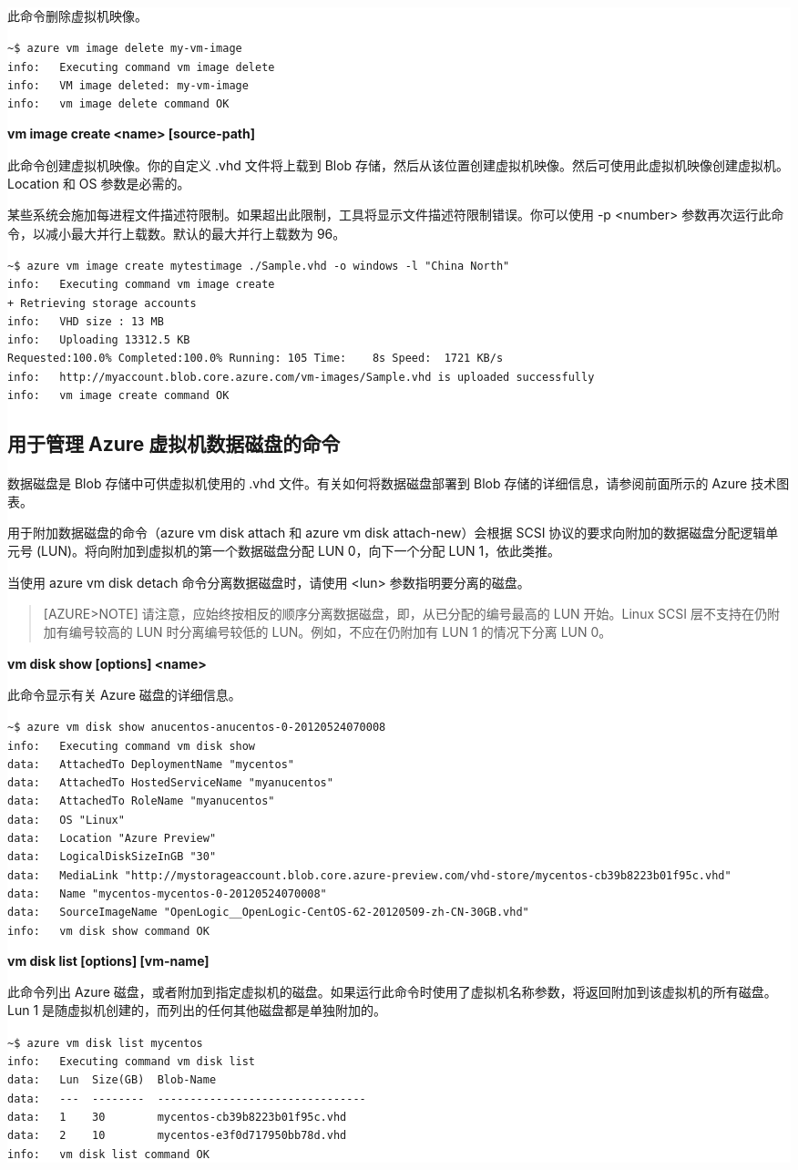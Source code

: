 此命令删除虚拟机映像。

	~$ azure vm image delete my-vm-image
	info:   Executing command vm image delete
	info:   VM image deleted: my-vm-image
	info:   vm image delete command OK

**vm image create &lt;name> [source-path]**

此命令创建虚拟机映像。你的自定义 .vhd 文件将上载到 Blob 存储，然后从该位置创建虚拟机映像。然后可使用此虚拟机映像创建虚拟机。Location 和 OS 参数是必需的。

某些系统会施加每进程文件描述符限制。如果超出此限制，工具将显示文件描述符限制错误。你可以使用 -p &lt;number> 参数再次运行此命令，以减小最大并行上载数。默认的最大并行上载数为 96。

	~$ azure vm image create mytestimage ./Sample.vhd -o windows -l "China North"
	info:   Executing command vm image create
	+ Retrieving storage accounts
	info:   VHD size : 13 MB
	info:   Uploading 13312.5 KB
	Requested:100.0% Completed:100.0% Running: 105 Time:    8s Speed:  1721 KB/s
	info:   http://myaccount.blob.core.azure.com/vm-images/Sample.vhd is uploaded successfully
	info:   vm image create command OK

## 用于管理 Azure 虚拟机数据磁盘的命令

数据磁盘是 Blob 存储中可供虚拟机使用的 .vhd 文件。有关如何将数据磁盘部署到 Blob 存储的详细信息，请参阅前面所示的 Azure 技术图表。

用于附加数据磁盘的命令（azure vm disk attach 和 azure vm disk attach-new）会根据 SCSI 协议的要求向附加的数据磁盘分配逻辑单元号 (LUN)。将向附加到虚拟机的第一个数据磁盘分配 LUN 0，向下一个分配 LUN 1，依此类推。

当使用 azure vm disk detach 命令分离数据磁盘时，请使用 &lt;lun&gt; 参数指明要分离的磁盘。

> [AZURE>NOTE] 请注意，应始终按相反的顺序分离数据磁盘，即，从已分配的编号最高的 LUN 开始。Linux SCSI 层不支持在仍附加有编号较高的 LUN 时分离编号较低的 LUN。例如，不应在仍附加有 LUN 1 的情况下分离 LUN 0。

**vm disk show [options] &lt;name>**

此命令显示有关 Azure 磁盘的详细信息。

	~$ azure vm disk show anucentos-anucentos-0-20120524070008
	info:   Executing command vm disk show
	data:   AttachedTo DeploymentName "mycentos"
	data:   AttachedTo HostedServiceName "myanucentos"
	data:   AttachedTo RoleName "myanucentos"
	data:   OS "Linux"
	data:   Location "Azure Preview"
	data:   LogicalDiskSizeInGB "30"
	data:   MediaLink "http://mystorageaccount.blob.core.azure-preview.com/vhd-store/mycentos-cb39b8223b01f95c.vhd"
	data:   Name "mycentos-mycentos-0-20120524070008"
	data:   SourceImageName "OpenLogic__OpenLogic-CentOS-62-20120509-zh-CN-30GB.vhd"
	info:   vm disk show command OK

**vm disk list [options] [vm-name]**

此命令列出 Azure 磁盘，或者附加到指定虚拟机的磁盘。如果运行此命令时使用了虚拟机名称参数，将返回附加到该虚拟机的所有磁盘。Lun 1 是随虚拟机创建的，而列出的任何其他磁盘都是单独附加的。

	~$ azure vm disk list mycentos
	info:   Executing command vm disk list
	data:   Lun  Size(GB)  Blob-Name
	data:   ---  --------  --------------------------------
	data:   1    30        mycentos-cb39b8223b01f95c.vhd
	data:   2    10        mycentos-e3f0d717950bb78d.vhd
	info:   vm disk list command OK
